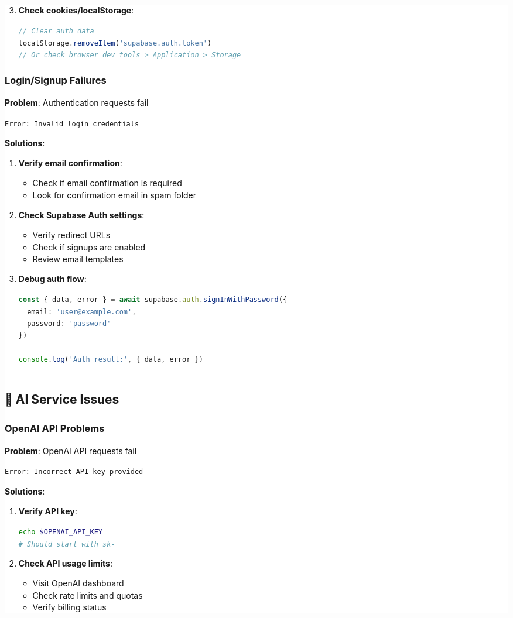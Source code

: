 3. **Check cookies/localStorage**:
   ```javascript
   // Clear auth data
   localStorage.removeItem('supabase.auth.token')
   // Or check browser dev tools > Application > Storage
   ```

### Login/Signup Failures

**Problem**: Authentication requests fail
```
Error: Invalid login credentials
```

**Solutions**:
1. **Verify email confirmation**:
   - Check if email confirmation is required
   - Look for confirmation email in spam folder

2. **Check Supabase Auth settings**:
   - Verify redirect URLs
   - Check if signups are enabled
   - Review email templates

3. **Debug auth flow**:
   ```typescript
   const { data, error } = await supabase.auth.signInWithPassword({
     email: 'user@example.com',
     password: 'password'
   })
   
   console.log('Auth result:', { data, error })
   ```

---

## 🤖 AI Service Issues

### OpenAI API Problems

**Problem**: OpenAI API requests fail
```
Error: Incorrect API key provided
```

**Solutions**:
1. **Verify API key**:
   ```bash
   echo $OPENAI_API_KEY
   # Should start with sk-
   ```

2. **Check API usage limits**:
   - Visit OpenAI dashboard
   - Check rate limits and quotas
   - Verify billing status
